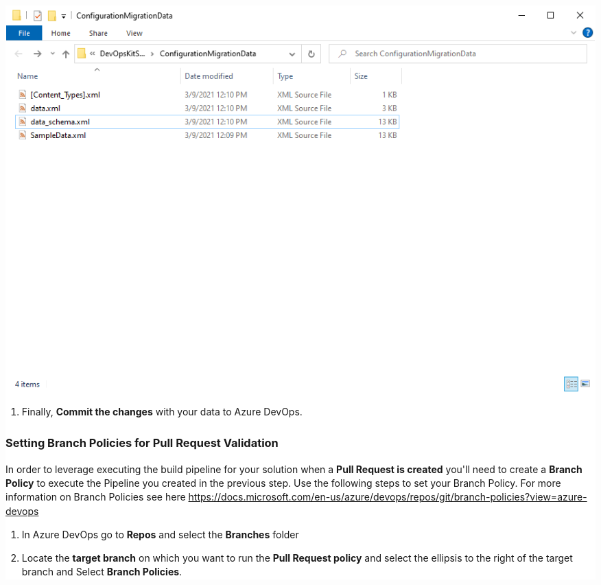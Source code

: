    ![image-20210309121221510](.attachments/GETTINGSTARTED/image-20210309121221510.png)

1. Finally, **Commit the changes** with your data to Azure DevOps.

### Setting Branch Policies for Pull Request Validation

In order to leverage executing the build pipeline for your solution when a **Pull Request is created** you'll need to create a **Branch Policy** to execute the Pipeline you created in the previous step. Use the following steps to set your Branch Policy. For more information on Branch Policies see here https://docs.microsoft.com/en-us/azure/devops/repos/git/branch-policies?view=azure-devops

1. In Azure DevOps go to **Repos** and select the **Branches** folder

1. Locate the **target branch** on which you want to run the **Pull Request policy** and select the ellipsis to the right of the target branch and Select **Branch Policies**.
